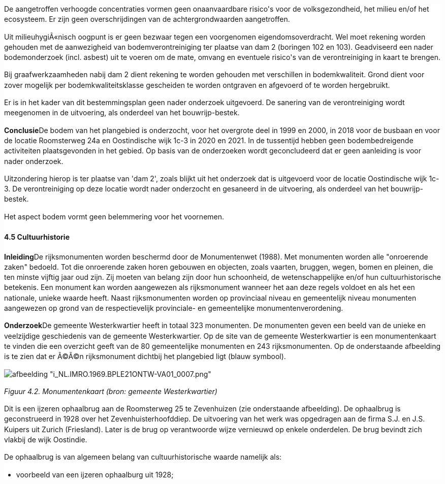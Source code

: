 De aangetroffen verhoogde concentraties vormen geen onaanvaardbare risico's voor de volksgezondheid, het milieu en/of het ecosysteem. Er zijn geen overschrijdingen van de achtergrondwaarden aangetroffen.

Uit milieuhygiÃ«nisch oogpunt is er geen bezwaar tegen een voorgenomen eigendomsoverdracht. Wel moet rekening worden gehouden met de aanwezigheid van bodemverontreiniging ter plaatse van dam 2 (boringen 102 en 103\). Geadviseerd een nader bodemonderzoek (incl. asbest) uit te voeren om de mate, omvang en eventuele risico's van de verontreiniging in kaart te brengen.

Bij graafwerkzaamheden nabij dam 2 dient rekening te worden gehouden met verschillen in bodemkwaliteit. Grond dient voor zover mogelijk per bodemkwaliteitsklasse gescheiden te worden ontgraven en afgevoerd of te worden hergebruikt.

Er is in het kader van dit bestemmingsplan geen nader onderzoek uitgevoerd. De sanering van de verontreiniging wordt meegenomen in de uitvoering, als onderdeel van het bouwrijp\-bestek.

**Conclusie**De bodem van het plangebied is onderzocht, voor het overgrote deel in 1999 en 2000, in 2018 voor de busbaan en voor de locatie Roomsterweg 24a en Oostindische wijk 1c\-3 in 2020 en 2021\. In de tussentijd hebben geen bodembedreigende activiteiten plaatsgevonden in het gebied. Op basis van de onderzoeken wordt geconcludeerd dat er geen aanleiding is voor nader onderzoek.

Uitzondering hierop is ter plaatse van 'dam 2', zoals blijkt uit het onderzoek dat is uitgevoerd voor de locatie Oostindische wijk 1c\-3\. De verontreiniging op deze locatie wordt nader onderzocht en gesaneerd in de uitvoering, als onderdeel van het bouwrijp\-bestek.

Het aspect bodem vormt geen belemmering voor het voornemen.

#### 4\.5 Cultuurhistorie

**Inleiding**De rijksmonumenten worden beschermd door de Monumentenwet (1988\). Met monumenten worden alle "onroerende zaken" bedoeld. Tot die onroerende zaken horen gebouwen en objecten, zoals vaarten, bruggen, wegen, bomen en pleinen, die ten minste vijftig jaar oud zijn. Zij moeten van belang zijn door hun schoonheid, de wetenschappelijke en/of hun cultuurhistorische betekenis. Een monument kan worden aangewezen als rijksmonument wanneer het aan deze regels voldoet en als het een nationale, unieke waarde heeft. Naast rijksmonumenten worden op provinciaal niveau en gemeentelijk niveau monumenten aangewezen op grond van de respectievelijk provinciale\- en gemeentelijke monumentenverordening.

**Onderzoek**De gemeente Westerkwartier heeft in totaal 323 monumenten. De monumenten geven een beeld van de unieke en veelzijdige geschiedenis van de gemeente Westerkwartier. Op de site van de gemeente Westerkwartier is een monumentenkaart te vinden die een overzicht geeft van de 80 gemeentelijke monumenten en 243 rijksmonumenten. Op de onderstaande afbeelding is te zien dat er Ã©Ã©n rijksmonument dichtbij het plangebied ligt (blauw symbool).

![afbeelding "i_NL.IMRO.1969.BPLE21ONTW-VA01_0007.png"](i_NL.IMRO.1969.BPLE21ONTW-VA01_0007.png)

*Figuur 4\.2\. Monumentenkaart (bron: gemeente Westerkwartier)*

Dit is een ijzeren ophaalbrug aan de Roomsterweg 25 te Zevenhuizen (zie onderstaande afbeelding). De ophaalbrug is geconstrueerd in 1928 over het Zevenhuisterhoofddiep. De uitvoering van het werk was opgedragen aan de firma S.J. en J.S. Kuipers uit Zurich (Friesland). Later is de brug op verantwoorde wijze vernieuwd op enkele onderdelen. De brug bevindt zich vlakbij de wijk Oostindie.

De ophaalbrug is van algemeen belang van cultuurhistorische waarde namelijk als:

* voorbeeld van een ijzeren ophaalburg uit 1928;
